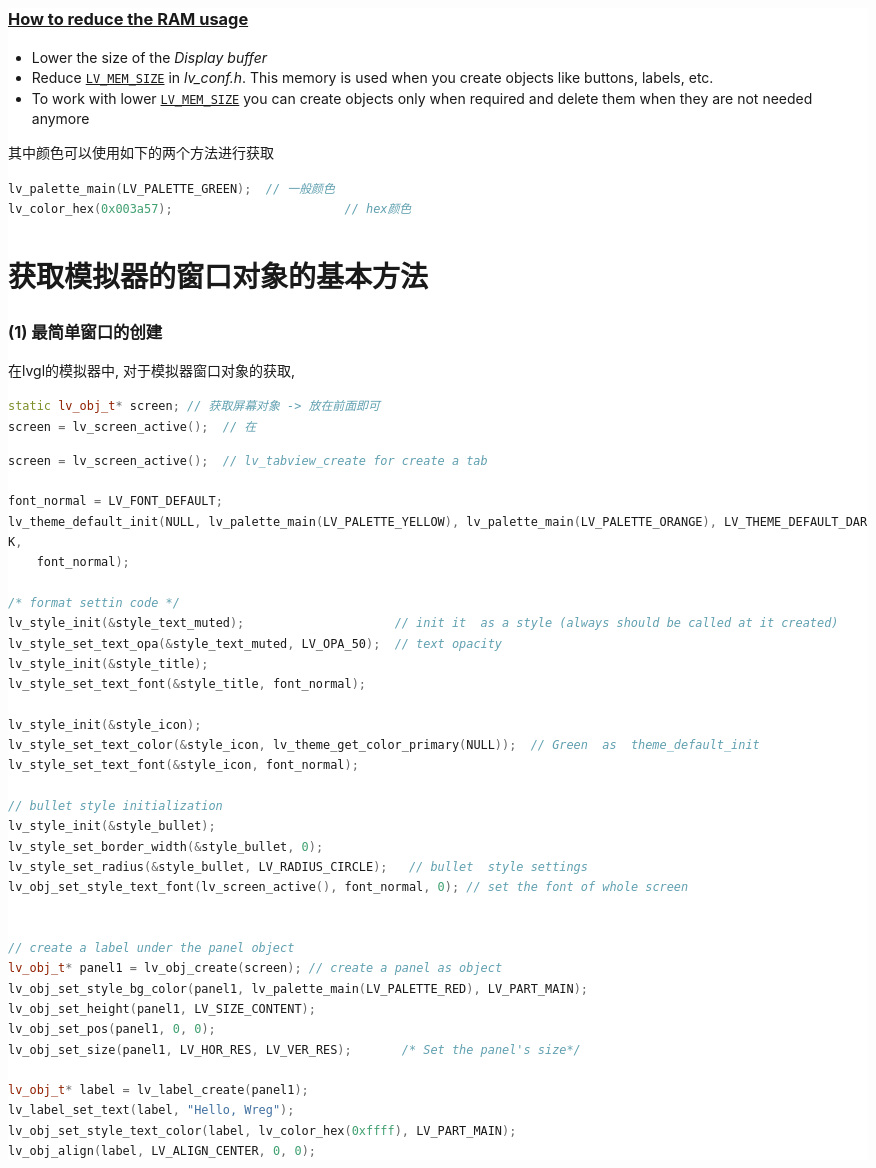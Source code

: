 ### [How to reduce the RAM usage](https://docs.lvgl.io/master/intro/index.html#how-to-reduce-the-ram-usage "Link to this heading")
- Lower the size of the _Display buffer_
- Reduce [`LV_MEM_SIZE`](https://docs.lvgl.io/master/API/lv_conf_internal.html#c.LV_MEM_SIZE "LV_MEM_SIZE") in _lv_conf.h_. This memory is used when you create objects like buttons, labels, etc.
- To work with lower [`LV_MEM_SIZE`](https://docs.lvgl.io/master/API/lv_conf_internal.html#c.LV_MEM_SIZE "LV_MEM_SIZE") you can create objects only when required and delete them when they are not needed anymore

其中颜色可以使用如下的两个方法进行获取
```cpp 
lv_palette_main(LV_PALETTE_GREEN);  // 一般颜色
lv_color_hex(0x003a57);                        // hex颜色
```


# 获取模拟器的窗口对象的基本方法
### (1) 最简单窗口的创建
在lvgl的模拟器中, 对于模拟器窗口对象的获取, 
```cpp 
static lv_obj_t* screen; // 获取屏幕对象 -> 放在前面即可
screen = lv_screen_active();  // 在
```

```cpp title 创建
screen = lv_screen_active();  // lv_tabview_create for create a tab

font_normal = LV_FONT_DEFAULT;
lv_theme_default_init(NULL, lv_palette_main(LV_PALETTE_YELLOW), lv_palette_main(LV_PALETTE_ORANGE), LV_THEME_DEFAULT_DARK,
	font_normal);

/* format settin code */ 
lv_style_init(&style_text_muted);                     // init it  as a style (always should be called at it created)
lv_style_set_text_opa(&style_text_muted, LV_OPA_50);  // text opacity
lv_style_init(&style_title);
lv_style_set_text_font(&style_title, font_normal);

lv_style_init(&style_icon);
lv_style_set_text_color(&style_icon, lv_theme_get_color_primary(NULL));  // Green  as  theme_default_init 
lv_style_set_text_font(&style_icon, font_normal);

// bullet style initialization
lv_style_init(&style_bullet);
lv_style_set_border_width(&style_bullet, 0);
lv_style_set_radius(&style_bullet, LV_RADIUS_CIRCLE);   // bullet  style settings
lv_obj_set_style_text_font(lv_screen_active(), font_normal, 0); // set the font of whole screen


// create a label under the panel object
lv_obj_t* panel1 = lv_obj_create(screen); // create a panel as object
lv_obj_set_style_bg_color(panel1, lv_palette_main(LV_PALETTE_RED), LV_PART_MAIN);
lv_obj_set_height(panel1, LV_SIZE_CONTENT);
lv_obj_set_pos(panel1, 0, 0);
lv_obj_set_size(panel1, LV_HOR_RES, LV_VER_RES);	   /* Set the panel's size*/

lv_obj_t* label = lv_label_create(panel1);
lv_label_set_text(label, "Hello, Wreg");
lv_obj_set_style_text_color(label, lv_color_hex(0xffff), LV_PART_MAIN);
lv_obj_align(label, LV_ALIGN_CENTER, 0, 0);
```